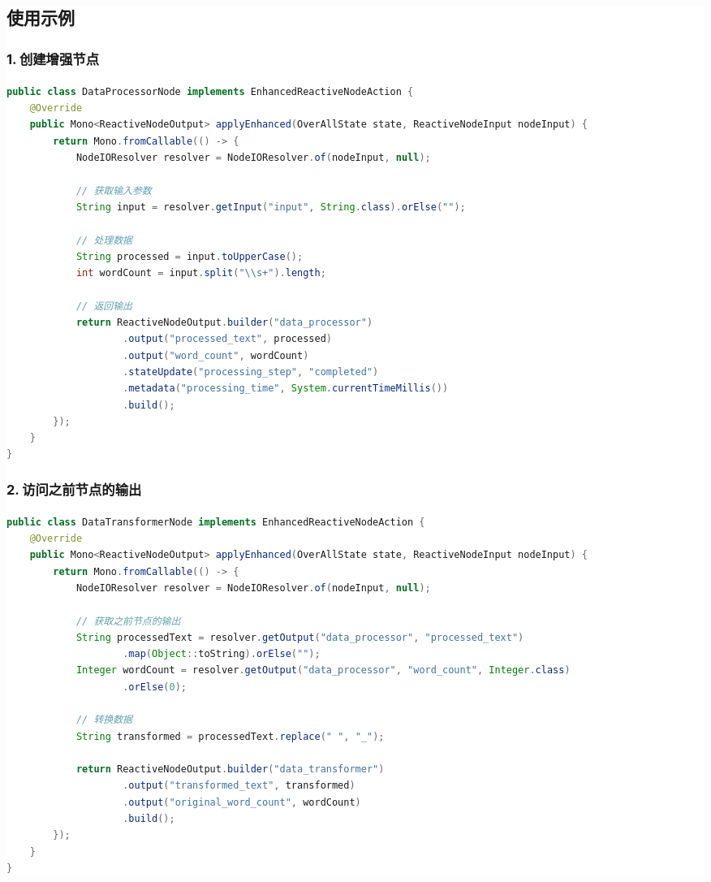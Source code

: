 ## 使用示例

### 1. 创建增强节点

```java
public class DataProcessorNode implements EnhancedReactiveNodeAction {
    @Override
    public Mono<ReactiveNodeOutput> applyEnhanced(OverAllState state, ReactiveNodeInput nodeInput) {
        return Mono.fromCallable(() -> {
            NodeIOResolver resolver = NodeIOResolver.of(nodeInput, null);
            
            // 获取输入参数
            String input = resolver.getInput("input", String.class).orElse("");
            
            // 处理数据
            String processed = input.toUpperCase();
            int wordCount = input.split("\\s+").length;
            
            // 返回输出
            return ReactiveNodeOutput.builder("data_processor")
                    .output("processed_text", processed)
                    .output("word_count", wordCount)
                    .stateUpdate("processing_step", "completed")
                    .metadata("processing_time", System.currentTimeMillis())
                    .build();
        });
    }
}
```

### 2. 访问之前节点的输出

```java
public class DataTransformerNode implements EnhancedReactiveNodeAction {
    @Override
    public Mono<ReactiveNodeOutput> applyEnhanced(OverAllState state, ReactiveNodeInput nodeInput) {
        return Mono.fromCallable(() -> {
            NodeIOResolver resolver = NodeIOResolver.of(nodeInput, null);
            
            // 获取之前节点的输出
            String processedText = resolver.getOutput("data_processor", "processed_text")
                    .map(Object::toString).orElse("");
            Integer wordCount = resolver.getOutput("data_processor", "word_count", Integer.class)
                    .orElse(0);
            
            // 转换数据
            String transformed = processedText.replace(" ", "_");
            
            return ReactiveNodeOutput.builder("data_transformer")
                    .output("transformed_text", transformed)
                    .output("original_word_count", wordCount)
                    .build();
        });
    }
}
```
